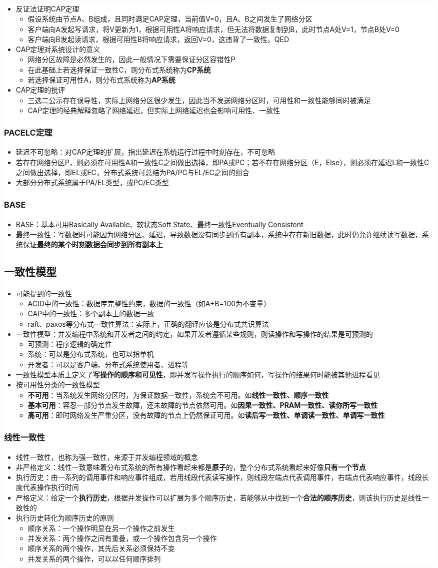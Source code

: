 - 反证法证明CAP定理
  - 假设系统由节点A、B组成，且同时满足CAP定理，当前值V=0，且A、B之间发生了网络分区
  - 客户端向A发起写请求，将V更新为1，根据可用性A将响应请求，但无法将数据复制到B，此时节点A处V=1，节点B处V=0
  - 客户端向B发起读请求，根据可用性B将响应请求，返回V=0，这违背了一致性。QED
- CAP定理对系统设计的意义
  - 网络分区故障是必然发生的，因此一般情况下需要保证分区容错性P
  - 在此基础上若选择保证一致性C，则分布式系统称为**CP系统**
  - 若选择保证可用性A，则分布式系统称为**AP系统**
- CAP定理的批评
  - 三选二公示存在误导性，实际上网络分区很少发生，因此当不发送网络分区时，可用性和一致性能够同时被满足
  - CAP定理的经典解释忽略了网络延迟，但实际上网络延迟也会影响可用性、一致性

### PACELC定理

- 延迟不可忽略：对CAP定理的扩展，指出延迟在系统运行过程中时刻存在，不可忽略
- 若存在网络分区P，则必须在可用性A和一致性C之间做出选择，即PA或PC；若不存在网络分区（E，Else），则必须在延迟L和一致性C之间做出选择，即EL或EC，分布式系统可总结为PA/PC与EL/EC之间的组合
- 大部分分布式系统属于PA/EL类型，或PC/EC类型

### BASE

- BASE：基本可用Basically Available、软状态Soft State、最终一致性Eventually Consistent
- 最终一致性：写数据时可能因为网络分区、延迟，导致数据没有同步到所有副本，系统中存在新旧数据，此时仍允许继续读写数据，系统保证**最终的某个时刻数据会同步到所有副本上**

## 一致性模型

- 可能提到的一致性
  - ACID中的一致性：数据库完整性约束，数据的一致性（如A+B=100为不变量）
  - CAP中的一致性：多个副本上的数据一致
  - raft、paxos等分布式一致性算法：实际上，正确的翻译应该是分布式共识算法
- 一致性模型：并发编程中系统和开发者之间的约定，如果开发者遵循某些规则，则读操作和写操作的结果是可预测的
  - 可预测：程序逻辑的确定性
  - 系统：可以是分布式系统，也可以指单机
  - 开发者：可以是客户端、分布式系统使用者、进程等
- 一致性模型本质上定义了**写操作的顺序和可见性**，即并发写操作执行的顺序如何，写操作的结果何时能被其他进程看见
- 按可用性分类的一致性模型
  - **不可用**：当系统发生网络分区时，为保证数据一致性，系统会不可用。如**线性一致性、顺序一致性**
  - **基本可用**：容忍一部分节点发生故障，还未故障的节点依然可用。如**因果一致性、PRAM一致性、读你所写一致性**
  - **高可用**：即时网络发生严重分区，没有故障的节点上仍然保证可用。如**读后写一致性、单调读一致性、单调写一致性**

### 线性一致性

- 线性一致性，也称为强一致性，来源于并发编程领域的概念
- 非严格定义：线性一致意味着分布式系统的所有操作看起来都是**原子**的，整个分布式系统看起来好像**只有一个节点**
- 执行历史：由一系列的调用事件和响应事件组成，若用线段代表读写操作，则线段左端点代表调用事件，右端点代表响应事件，线段长度代表操作执行时间
- 严格定义：给定一个**执行历史**，根据并发操作可以扩展为多个顺序历史，若能够从中找到一个**合法的顺序历史**，则该执行历史是线性一致性的
- 执行历史转化为顺序历史的原则
  - 顺序关系：一个操作明显在另一个操作之前发生
  - 并发关系：两个操作之间有重叠，或一个操作包含另一个操作
  - 顺序关系的两个操作，其先后关系必须保持不变
  - 并发关系的两个操作，可以以任何顺序排列
